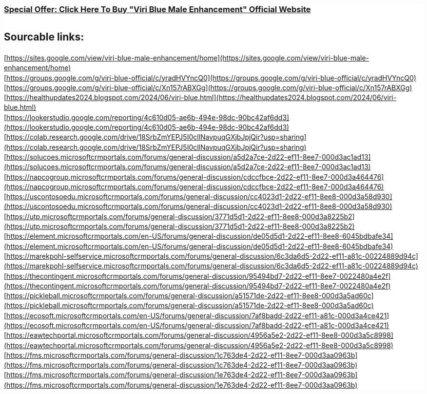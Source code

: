 ### [Special Offer: Click Here To Buy "Viri Blue Male Enhancement" Official Website](https://snoppymart.com/viri-blue)

Sourcable links:
----------------

[https://sites.google.com/view/viri-blue-male-enhancement/home](https://sites.google.com/view/viri-blue-male-enhancement/home)  
[https://groups.google.com/g/viri-blue-official/c/yradHVYncQ0](https://groups.google.com/g/viri-blue-official/c/yradHVYncQ0)  
[https://groups.google.com/g/viri-blue-official/c/Xn157rABXGg](https://groups.google.com/g/viri-blue-official/c/Xn157rABXGg)  
[https://healthupdates2024.blogspot.com/2024/06/viri-blue.html](https://healthupdates2024.blogspot.com/2024/06/viri-blue.html)  
[https://lookerstudio.google.com/reporting/4c610d05-ae6b-494e-98dc-90bc42af6dd3](https://lookerstudio.google.com/reporting/4c610d05-ae6b-494e-98dc-90bc42af6dd3)  
[https://colab.research.google.com/drive/18SrbZmYEPJ5I0cllNavpuqGXjbJpjQir?usp=sharing](https://colab.research.google.com/drive/18SrbZmYEPJ5I0cllNavpuqGXjbJpjQir?usp=sharing)  
[https://solucoes.microsoftcrmportals.com/forums/general-discussion/a5d2a7ce-2d22-ef11-8ee7-000d3ac1ad13](https://solucoes.microsoftcrmportals.com/forums/general-discussion/a5d2a7ce-2d22-ef11-8ee7-000d3ac1ad13)  
[https://napcogroup.microsoftcrmportals.com/forums/general-discussion/cdccfbce-2d22-ef11-8ee7-000d3a464476](https://napcogroup.microsoftcrmportals.com/forums/general-discussion/cdccfbce-2d22-ef11-8ee7-000d3a464476)  
[https://uscontosoedu.microsoftcrmportals.com/forums/general-discussion/cc4023d1-2d22-ef11-8ee8-000d3a58d930](https://uscontosoedu.microsoftcrmportals.com/forums/general-discussion/cc4023d1-2d22-ef11-8ee8-000d3a58d930)  
[https://utp.microsoftcrmportals.com/forums/general-discussion/3771d5d1-2d22-ef11-8ee8-000d3a8225b2](https://utp.microsoftcrmportals.com/forums/general-discussion/3771d5d1-2d22-ef11-8ee8-000d3a8225b2)  
[https://element.microsoftcrmportals.com/en-US/forums/general-discussion/de05d5d1-2d22-ef11-8ee8-6045bdbafe34](https://element.microsoftcrmportals.com/en-US/forums/general-discussion/de05d5d1-2d22-ef11-8ee8-6045bdbafe34)  
[https://marekpohl-selfservice.microsoftcrmportals.com/forums/general-discussion/6c3da6d5-2d22-ef11-a81c-00224889d94c](https://marekpohl-selfservice.microsoftcrmportals.com/forums/general-discussion/6c3da6d5-2d22-ef11-a81c-00224889d94c)  
[https://thecontingent.microsoftcrmportals.com/forums/general-discussion/95494bd7-2d22-ef11-8ee7-0022480a4e2f](https://thecontingent.microsoftcrmportals.com/forums/general-discussion/95494bd7-2d22-ef11-8ee7-0022480a4e2f)  
[https://pickleball.microsoftcrmportals.com/forums/general-discussion/a51571de-2d22-ef11-8ee8-000d3a5ad60c](https://pickleball.microsoftcrmportals.com/forums/general-discussion/a51571de-2d22-ef11-8ee8-000d3a5ad60c)  
[https://ecosoft.microsoftcrmportals.com/en-US/forums/general-discussion/7af8badd-2d22-ef11-a81c-000d3a4ce421](https://ecosoft.microsoftcrmportals.com/en-US/forums/general-discussion/7af8badd-2d22-ef11-a81c-000d3a4ce421)  
[https://eawtechportal.microsoftcrmportals.com/forums/general-discussion/4956a5e2-2d22-ef11-8ee8-000d3a5c8998](https://eawtechportal.microsoftcrmportals.com/forums/general-discussion/4956a5e2-2d22-ef11-8ee8-000d3a5c8998)  
[https://fms.microsoftcrmportals.com/forums/general-discussion/1c763de4-2d22-ef11-8ee7-000d3aa0963b](https://fms.microsoftcrmportals.com/forums/general-discussion/1c763de4-2d22-ef11-8ee7-000d3aa0963b)  
[https://fms.microsoftcrmportals.com/forums/general-discussion/1e763de4-2d22-ef11-8ee7-000d3aa0963b](https://fms.microsoftcrmportals.com/forums/general-discussion/1e763de4-2d22-ef11-8ee7-000d3aa0963b)

